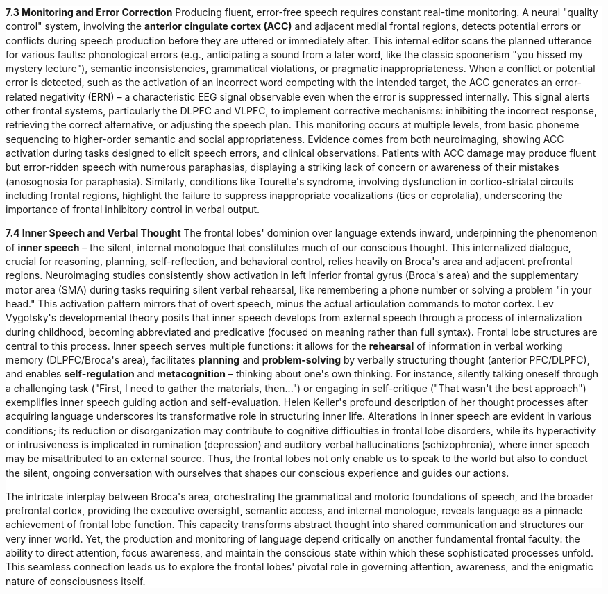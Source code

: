 **7.3 Monitoring and Error Correction**
Producing fluent, error-free speech requires constant real-time monitoring. A neural "quality control" system, involving the **anterior cingulate cortex (ACC)** and adjacent medial frontal regions, detects potential errors or conflicts during speech production before they are uttered or immediately after. This internal editor scans the planned utterance for various faults: phonological errors (e.g., anticipating a sound from a later word, like the classic spoonerism "you hissed my mystery lecture"), semantic inconsistencies, grammatical violations, or pragmatic inappropriateness. When a conflict or potential error is detected, such as the activation of an incorrect word competing with the intended target, the ACC generates an error-related negativity (ERN) – a characteristic EEG signal observable even when the error is suppressed internally. This signal alerts other frontal systems, particularly the DLPFC and VLPFC, to implement corrective mechanisms: inhibiting the incorrect response, retrieving the correct alternative, or adjusting the speech plan. This monitoring occurs at multiple levels, from basic phoneme sequencing to higher-order semantic and social appropriateness. Evidence comes from both neuroimaging, showing ACC activation during tasks designed to elicit speech errors, and clinical observations. Patients with ACC damage may produce fluent but error-ridden speech with numerous paraphasias, displaying a striking lack of concern or awareness of their mistakes (anosognosia for paraphasia). Similarly, conditions like Tourette's syndrome, involving dysfunction in cortico-striatal circuits including frontal regions, highlight the failure to suppress inappropriate vocalizations (tics or coprolalia), underscoring the importance of frontal inhibitory control in verbal output.

**7.4 Inner Speech and Verbal Thought**
The frontal lobes' dominion over language extends inward, underpinning the phenomenon of **inner speech** – the silent, internal monologue that constitutes much of our conscious thought. This internalized dialogue, crucial for reasoning, planning, self-reflection, and behavioral control, relies heavily on Broca's area and adjacent prefrontal regions. Neuroimaging studies consistently show activation in left inferior frontal gyrus (Broca's area) and the supplementary motor area (SMA) during tasks requiring silent verbal rehearsal, like remembering a phone number or solving a problem "in your head." This activation pattern mirrors that of overt speech, minus the actual articulation commands to motor cortex. Lev Vygotsky's developmental theory posits that inner speech develops from external speech through a process of internalization during childhood, becoming abbreviated and predicative (focused on meaning rather than full syntax). Frontal lobe structures are central to this process. Inner speech serves multiple functions: it allows for the **rehearsal** of information in verbal working memory (DLPFC/Broca's area), facilitates **planning** and **problem-solving** by verbally structuring thought (anterior PFC/DLPFC), and enables **self-regulation** and **metacognition** – thinking about one's own thinking. For instance, silently talking oneself through a challenging task ("First, I need to gather the materials, then...") or engaging in self-critique ("That wasn't the best approach") exemplifies inner speech guiding action and self-evaluation. Helen Keller's profound description of her thought processes after acquiring language underscores its transformative role in structuring inner life. Alterations in inner speech are evident in various conditions; its reduction or disorganization may contribute to cognitive difficulties in frontal lobe disorders, while its hyperactivity or intrusiveness is implicated in rumination (depression) and auditory verbal hallucinations (schizophrenia), where inner speech may be misattributed to an external source. Thus, the frontal lobes not only enable us to speak to the world but also to conduct the silent, ongoing conversation with ourselves that shapes our conscious experience and guides our actions.

The intricate interplay between Broca's area, orchestrating the grammatical and motoric foundations of speech, and the broader prefrontal cortex, providing the executive oversight, semantic access, and internal monologue, reveals language as a pinnacle achievement of frontal lobe function. This capacity transforms abstract thought into shared communication and structures our very inner world. Yet, the production and monitoring of language depend critically on another fundamental frontal faculty: the ability to direct attention, focus awareness, and maintain the conscious state within which these sophisticated processes unfold. This seamless connection leads us to explore the frontal lobes' pivotal role in governing attention, awareness, and the enigmatic nature of consciousness itself.
